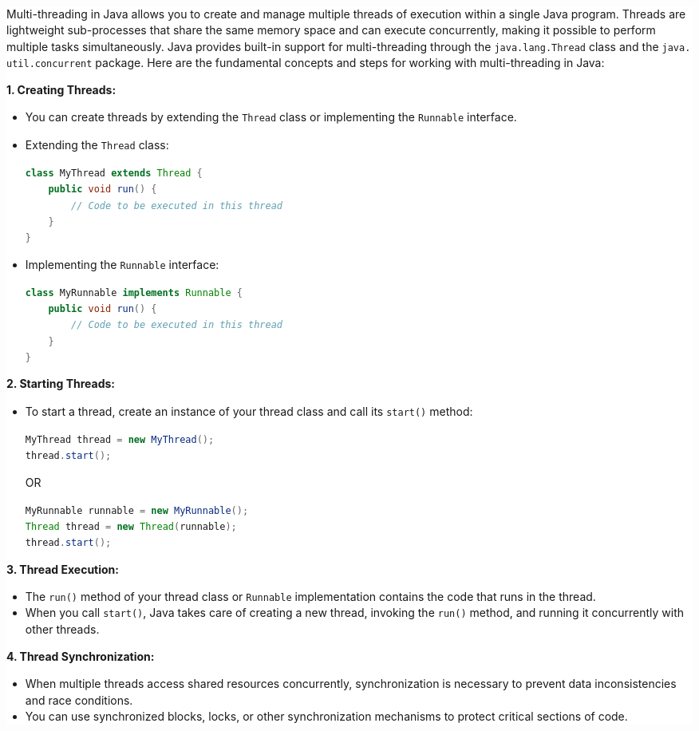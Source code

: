 Multi-threading in Java allows you to create and manage multiple threads of execution within a single Java program. Threads are lightweight sub-processes that share the same memory space and can execute concurrently, making it possible to perform multiple tasks simultaneously. Java provides built-in support for multi-threading through the `java.lang.Thread` class and the `java.util.concurrent` package. Here are the fundamental concepts and steps for working with multi-threading in Java:

**1. Creating Threads:**

- You can create threads by extending the `Thread` class or implementing the `Runnable` interface.
- Extending the `Thread` class:

  ```java
  class MyThread extends Thread {
      public void run() {
          // Code to be executed in this thread
      }
  }
  ```

- Implementing the `Runnable` interface:

  ```java
  class MyRunnable implements Runnable {
      public void run() {
          // Code to be executed in this thread
      }
  }
  ```

**2. Starting Threads:**

- To start a thread, create an instance of your thread class and call its `start()` method:

  ```java
  MyThread thread = new MyThread();
  thread.start();
  ```

  OR

  ```java
  MyRunnable runnable = new MyRunnable();
  Thread thread = new Thread(runnable);
  thread.start();
  ```

**3. Thread Execution:**

- The `run()` method of your thread class or `Runnable` implementation contains the code that runs in the thread.
- When you call `start()`, Java takes care of creating a new thread, invoking the `run()` method, and running it concurrently with other threads.

**4. Thread Synchronization:**

- When multiple threads access shared resources concurrently, synchronization is necessary to prevent data inconsistencies and race conditions.
- You can use synchronized blocks, locks, or other synchronization mechanisms to protect critical sections of code.
